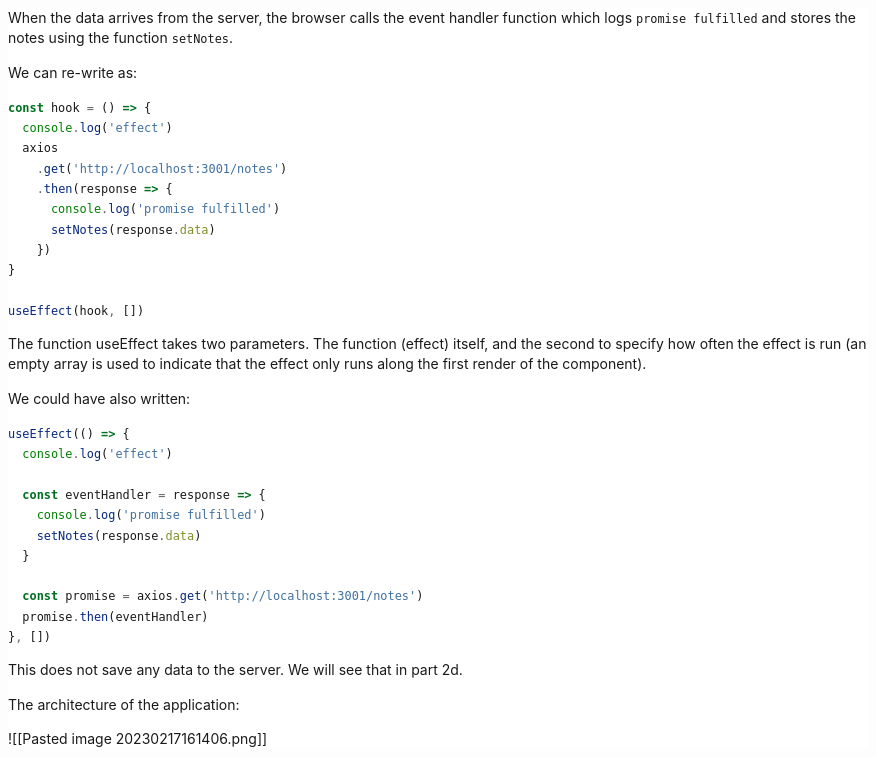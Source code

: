 When the data arrives from the server, the browser calls the event handler function which logs `promise fulfilled` and stores the notes using the function `setNotes`. 

We can re-write as:

```js
const hook = () => {
  console.log('effect')
  axios
    .get('http://localhost:3001/notes')
    .then(response => {
      console.log('promise fulfilled')
      setNotes(response.data)
    })
}

useEffect(hook, [])
```

The function useEffect takes two parameters. The function (effect) itself, and the second to specify how often the effect is run (an empty array is used to indicate that the effect only runs along the first render of the component).

We could have also written:

```js
useEffect(() => {
  console.log('effect')

  const eventHandler = response => {
    console.log('promise fulfilled')
    setNotes(response.data)
  }

  const promise = axios.get('http://localhost:3001/notes')
  promise.then(eventHandler)
}, [])
```

This does not save any data to the server. We will see that in part 2d.

The architecture of the application:

![[Pasted image 20230217161406.png]]


